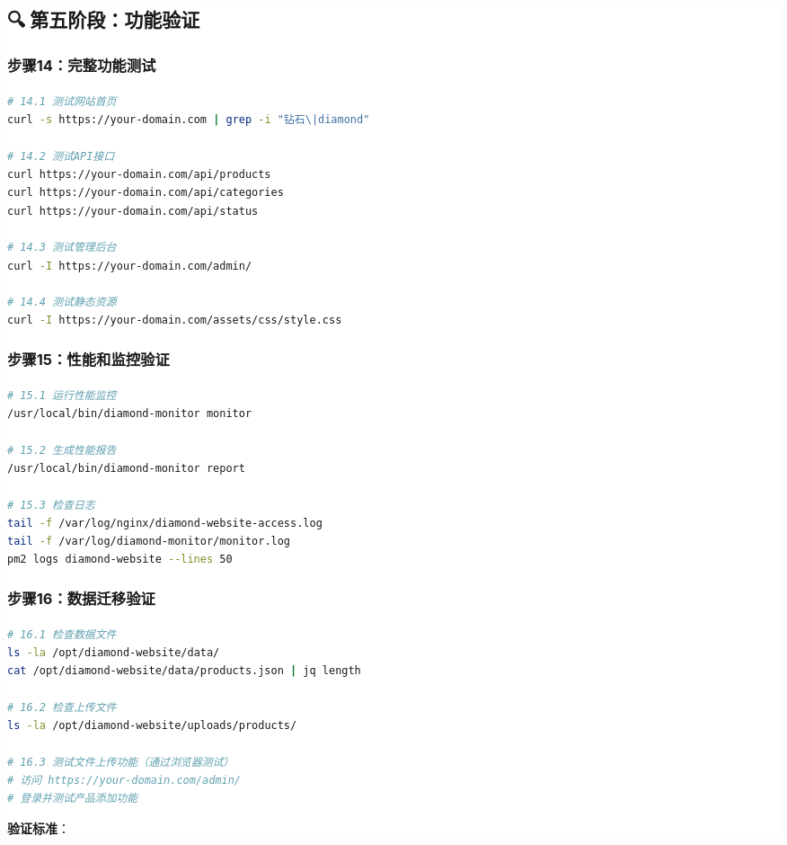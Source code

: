 
## 🔍 第五阶段：功能验证

### 步骤14：完整功能测试

```bash
# 14.1 测试网站首页
curl -s https://your-domain.com | grep -i "钻石\|diamond"

# 14.2 测试API接口
curl https://your-domain.com/api/products
curl https://your-domain.com/api/categories
curl https://your-domain.com/api/status

# 14.3 测试管理后台
curl -I https://your-domain.com/admin/

# 14.4 测试静态资源
curl -I https://your-domain.com/assets/css/style.css
```

### 步骤15：性能和监控验证

```bash
# 15.1 运行性能监控
/usr/local/bin/diamond-monitor monitor

# 15.2 生成性能报告
/usr/local/bin/diamond-monitor report

# 15.3 检查日志
tail -f /var/log/nginx/diamond-website-access.log
tail -f /var/log/diamond-monitor/monitor.log
pm2 logs diamond-website --lines 50
```

### 步骤16：数据迁移验证

```bash
# 16.1 检查数据文件
ls -la /opt/diamond-website/data/
cat /opt/diamond-website/data/products.json | jq length

# 16.2 检查上传文件
ls -la /opt/diamond-website/uploads/products/

# 16.3 测试文件上传功能（通过浏览器测试）
# 访问 https://your-domain.com/admin/
# 登录并测试产品添加功能
```

**验证标准**：
